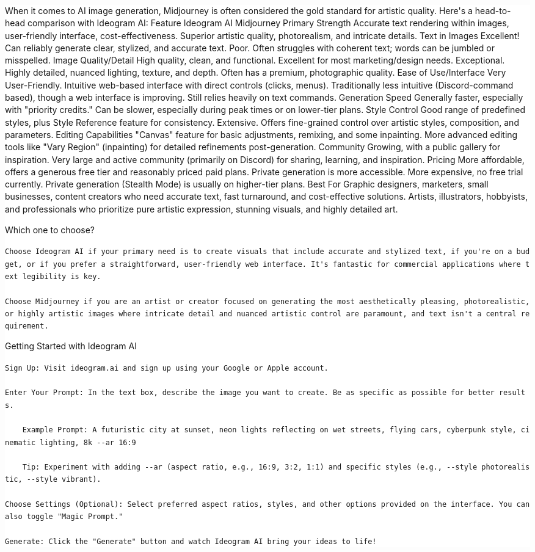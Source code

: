 When it comes to AI image generation, Midjourney is often considered the gold standard for artistic quality. Here's a head-to-head comparison with Ideogram AI:
Feature	Ideogram AI	Midjourney
Primary Strength	Accurate text rendering within images, user-friendly interface, cost-effectiveness.	Superior artistic quality, photorealism, and intricate details.
Text in Images	Excellent! Can reliably generate clear, stylized, and accurate text.	Poor. Often struggles with coherent text; words can be jumbled or misspelled.
Image Quality/Detail	High quality, clean, and functional. Excellent for most marketing/design needs.	Exceptional. Highly detailed, nuanced lighting, texture, and depth. Often has a premium, photographic quality.
Ease of Use/Interface	Very User-Friendly. Intuitive web-based interface with direct controls (clicks, menus).	Traditionally less intuitive (Discord-command based), though a web interface is improving. Still relies heavily on text commands.
Generation Speed	Generally faster, especially with "priority credits."	Can be slower, especially during peak times or on lower-tier plans.
Style Control	Good range of predefined styles, plus Style Reference feature for consistency.	Extensive. Offers fine-grained control over artistic styles, composition, and parameters.
Editing Capabilities	"Canvas" feature for basic adjustments, remixing, and some inpainting.	More advanced editing tools like "Vary Region" (inpainting) for detailed refinements post-generation.
Community	Growing, with a public gallery for inspiration.	Very large and active community (primarily on Discord) for sharing, learning, and inspiration.
Pricing	More affordable, offers a generous free tier and reasonably priced paid plans. Private generation is more accessible.	More expensive, no free trial currently. Private generation (Stealth Mode) is usually on higher-tier plans.
Best For	Graphic designers, marketers, small businesses, content creators who need accurate text, fast turnaround, and cost-effective solutions.	Artists, illustrators, hobbyists, and professionals who prioritize pure artistic expression, stunning visuals, and highly detailed art.

Which one to choose?

    Choose Ideogram AI if your primary need is to create visuals that include accurate and stylized text, if you're on a budget, or if you prefer a straightforward, user-friendly web interface. It's fantastic for commercial applications where text legibility is key.

    Choose Midjourney if you are an artist or creator focused on generating the most aesthetically pleasing, photorealistic, or highly artistic images where intricate detail and nuanced artistic control are paramount, and text isn't a central requirement.

Getting Started with Ideogram AI

    Sign Up: Visit ideogram.ai and sign up using your Google or Apple account.

    Enter Your Prompt: In the text box, describe the image you want to create. Be as specific as possible for better results.

        Example Prompt: A futuristic city at sunset, neon lights reflecting on wet streets, flying cars, cyberpunk style, cinematic lighting, 8k --ar 16:9

        Tip: Experiment with adding --ar (aspect ratio, e.g., 16:9, 3:2, 1:1) and specific styles (e.g., --style photorealistic, --style vibrant).

    Choose Settings (Optional): Select preferred aspect ratios, styles, and other options provided on the interface. You can also toggle "Magic Prompt."

    Generate: Click the "Generate" button and watch Ideogram AI bring your ideas to life!
